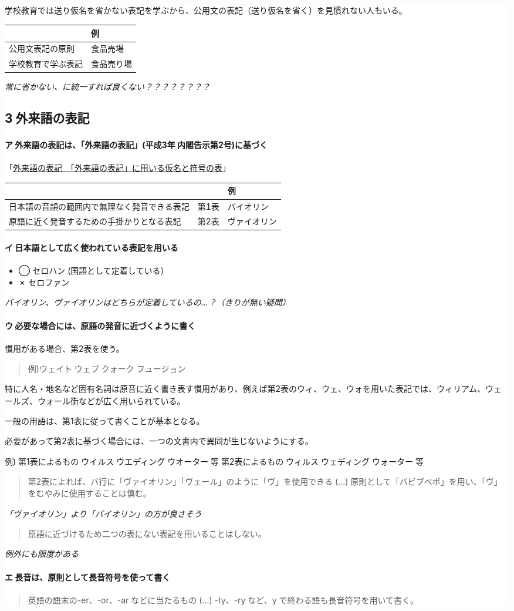 学校教育では送り仮名を省かない表記を学ぶから、公用文の表記（送り仮名を省く）を見慣れない人もいる。

|                    | 例         |
| :----------------- | :--------- |
| 公用文表記の原則   | 食品売場   |
| 学校教育で学ぶ表記 | 食品売り場 |

_常に省かない、に統一すれば良くない？？？？？？？？_

## 3 外来語の表記

#### ア 外来語の表記は、「外来語の表記」(平成3年 内閣告示第2号)に基づく

「[外来語の表記　「外来語の表記」に用いる仮名と符号の表](https://www.bunka.go.jp/kokugo_nihongo/sisaku/joho/joho/kijun/naikaku/gairai/honbun01.html)」

|                                              |       | 例           |
| :------------------------------------------- | :---- | :----------- |
| 日本語の音韻の範囲内で無理なく発音できる表記 | 第1表 | バイオリン   |
| 原語に近く発音するための手掛かりとなる表記   | 第2表 | ヴァイオリン |

#### イ 日本語として広く使われている表記を用いる

- ◯ セロハン (国語として定着している）
- ✗ セロファン

_バイオリン、ヴァイオリンはどちらが定着しているの...？（きりが無い疑問）_

#### ウ 必要な場合には、原語の発音に近づくように書く

慣用がある場合、第2表を使う。

> 例)ウェイト ウェブ クォーク フュージョン

特に人名・地名など固有名詞は原音に近く書き表す慣用があり、例えば第2表のウィ、ウェ、ウォを用いた表記では、ウィリアム、ウェールズ、ウォール街などが広く用いられている。

一般の用語は、第1表に従って書くことが基本となる。

必要があって第2表に基づく場合には、一つの文書内で異同が生じないようにする。

例)
第1表によるもの ウイルス ウエディング ウオーター 等
第2表によるもの ウィルス ウェディング ウォーター 等

> 第2表によれば、バ行に「ヴァイオリン」「ヴェール」のように「ヴ」を使用できる (...)
> 原則として「バビブベボ」を用い、「ヴ」をむやみに使用することは慎む。

_「ヴァイオリン」より「バイオリン」の方が良さそう_

> 原語に近づけるため二つの表にない表記を用いることはしない。

_例外にも限度がある_

#### エ 長音は、原則として長音符号を使って書く

> 英語の語末の-er、-or、-ar などに当たるもの (...) -ty、-ry など、y で終わる語も長音符号を用いて書く。

